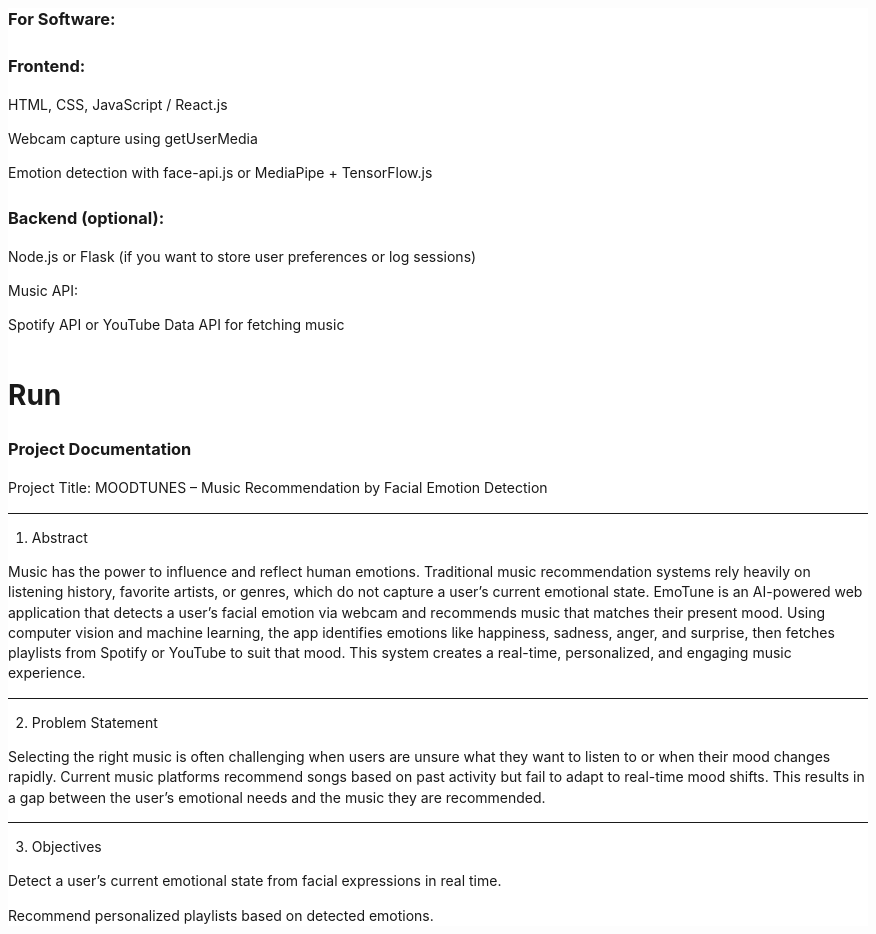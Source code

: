### For Software:
### Frontend:

HTML, CSS, JavaScript / React.js

Webcam capture using getUserMedia

Emotion detection with face-api.js or MediaPipe + TensorFlow.js

### Backend (optional):

Node.js or Flask (if you want to store user preferences or log sessions)

Music API:

Spotify API or YouTube Data API for fetching music


# Run


### Project Documentation
Project Title:
MOODTUNES – Music Recommendation by Facial Emotion Detection


---

1. Abstract

Music has the power to influence and reflect human emotions. Traditional music recommendation systems rely heavily on listening history, favorite artists, or genres, which do not capture a user’s current emotional state. EmoTune is an AI-powered web application that detects a user’s facial emotion via webcam and recommends music that matches their present mood. Using computer vision and machine learning, the app identifies emotions like happiness, sadness, anger, and surprise, then fetches playlists from Spotify or YouTube to suit that mood. This system creates a real-time, personalized, and engaging music experience.


---

2. Problem Statement

Selecting the right music is often challenging when users are unsure what they want to listen to or when their mood changes rapidly. Current music platforms recommend songs based on past activity but fail to adapt to real-time mood shifts. This results in a gap between the user’s emotional needs and the music they are recommended.


---

3. Objectives

Detect a user’s current emotional state from facial expressions in real time.

Recommend personalized playlists based on detected emotions.
